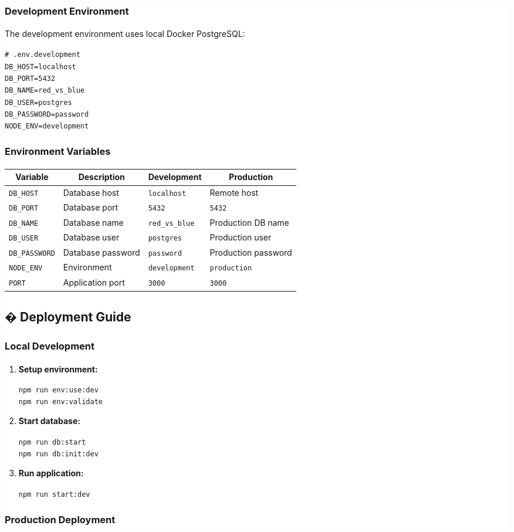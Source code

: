### Development Environment

The development environment uses local Docker PostgreSQL:

```env
# .env.development
DB_HOST=localhost
DB_PORT=5432
DB_NAME=red_vs_blue
DB_USER=postgres
DB_PASSWORD=password
NODE_ENV=development
```

### Environment Variables

| Variable | Description | Development | Production |
|----------|-------------|-------------|------------|
| `DB_HOST` | Database host | `localhost` | Remote host |
| `DB_PORT` | Database port | `5432` | `5432` |
| `DB_NAME` | Database name | `red_vs_blue` | Production DB name |
| `DB_USER` | Database user | `postgres` | Production user |
| `DB_PASSWORD` | Database password | `password` | Production password |
| `NODE_ENV` | Environment | `development` | `production` |
| `PORT` | Application port | `3000` | `3000` |

## � Deployment Guide

### Local Development

1. **Setup environment:**

   ```bash
   npm run env:use:dev
   npm run env:validate
   ```

2. **Start database:**

   ```bash
   npm run db:start
   npm run db:init:dev
   ```

3. **Run application:**

   ```bash
   npm run start:dev
   ```

### Production Deployment
